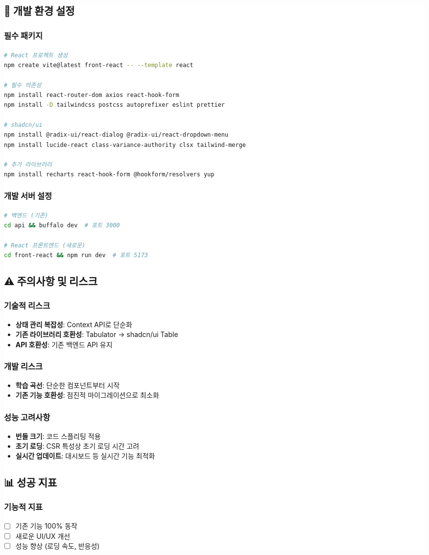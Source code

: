 ## 🚀 개발 환경 설정

### 필수 패키지
```bash
# React 프로젝트 생성
npm create vite@latest front-react -- --template react

# 필수 의존성
npm install react-router-dom axios react-hook-form
npm install -D tailwindcss postcss autoprefixer eslint prettier

# shadcn/ui
npm install @radix-ui/react-dialog @radix-ui/react-dropdown-menu
npm install lucide-react class-variance-authority clsx tailwind-merge

# 추가 라이브러리
npm install recharts react-hook-form @hookform/resolvers yup
```

### 개발 서버 설정
```bash
# 백엔드 (기존)
cd api && buffalo dev  # 포트 3000

# React 프론트엔드 (새로운)
cd front-react && npm run dev  # 포트 5173
```

## ⚠️ 주의사항 및 리스크

### 기술적 리스크
- **상태 관리 복잡성**: Context API로 단순화
- **기존 라이브러리 호환성**: Tabulator → shadcn/ui Table
- **API 호환성**: 기존 백엔드 API 유지

### 개발 리스크
- **학습 곡선**: 단순한 컴포넌트부터 시작
- **기존 기능 호환성**: 점진적 마이그레이션으로 최소화

### 성능 고려사항
- **번들 크기**: 코드 스플리팅 적용
- **초기 로딩**: CSR 특성상 초기 로딩 시간 고려
- **실시간 업데이트**: 대시보드 등 실시간 기능 최적화

## 📊 성공 지표

### 기능적 지표
- [ ] 기존 기능 100% 동작
- [ ] 새로운 UI/UX 개선
- [ ] 성능 향상 (로딩 속도, 반응성)
